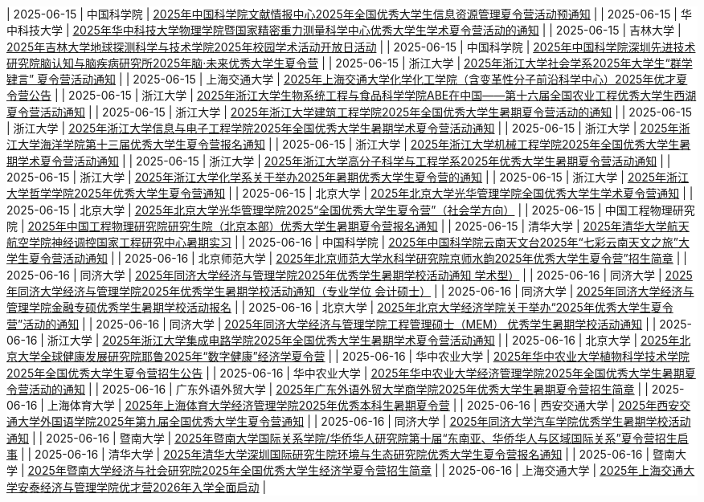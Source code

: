 | 2025-06-15 | 中国科学院 | [2025年中国科学院文献情报中心2025年全国优秀大学生信息资源管理夏令营活动预通知](https://mp.weixin.qq.com/s/OnE_OgTkcNa1ufc14vCr2Q) |
| 2025-06-15 | 华中科技大学 | [2025年华中科技大学物理学院暨国家精密重力测量科学中心优秀大学生学术夏令营活动的通知](https://ggg.hust.edu.cn/info/1294/6958.htm) |
| 2025-06-15 | 吉林大学 | [2025年吉林大学地球探测科学与技术学院2025年校园学术活动开放日活动](https://gest.jlu.edu.cn/info/1106/10396.htm) |
| 2025-06-15 | 中国科学院 | [2025年中国科学院深圳先进技术研究院脑认知与脑疾病研究所2025年脑·未来优秀大学生夏令营](https://mp.weixin.qq.com/s/IhZb1ZuwAJp5DlmZs6WJuA) |
| 2025-06-15 | 浙江大学 | [2025年浙江大学社会学系2025年大学生“群学肄言” 夏令营活动通知](http://sociology.zju.edu.cn/index.php/News/details.html?id=849&sid=2) |
| 2025-06-15 | 上海交通大学 | [2025年上海交通大学化学化工学院（含变革性分子前沿科学中心）2025年优才夏令营公告](https://scce.sjtu.edu.cn/index_notice/4509.html) |
| 2025-06-15 | 浙江大学 | [2025年浙江大学生物系统工程与食品科学学院ABE在中国——第十六届全国农业工程优秀大学生西湖夏令营活动通知](http://www.caefs.zju.edu.cn/2025/0508/c68202a3046985/page.htm) |
| 2025-06-15 | 浙江大学 | [2025年浙江大学建筑工程学院2025年全国优秀大学生暑期夏令营活动的通知](http://www.ccea.zju.edu.cn/2025/0513/c18473a3048755/page.htm) |
| 2025-06-15 | 浙江大学 | [2025年浙江大学信息与电子工程学院2025年全国优秀大学生暑期学术夏令营活动通知](https://mp.weixin.qq.com/s/fvMTGz2kUZKqlCrpH7WcqA) |
| 2025-06-15 | 浙江大学 | [2025年浙江大学海洋学院第十三届优秀大学生夏令营报名通知](http://oc.zju.edu.cn/2025/0523/c52420a3054699/page.htm) |
| 2025-06-15 | 浙江大学 | [2025年浙江大学机械工程学院2025年全国优秀大学生暑期学术夏令营活动通知](https://mp.weixin.qq.com/s/wjd-yX5V6mC-NrRBabLIjQ) |
| 2025-06-15 | 浙江大学 | [2025年浙江大学高分子科学与工程学系2025年优秀大学生暑期夏令营活动通知](https://polymer.zju.edu.cn/2025/0527/c38014a3055455/page.htm) |
| 2025-06-15 | 浙江大学 | [2025年浙江大学化学系关于举办2025年暑期优秀大学生夏令营的通知](http://www.chem.zju.edu.cn/chemcn/2025/0527/c34735a3055858/page.htm) |
| 2025-06-15 | 浙江大学 | [2025年浙江大学哲学学院2025年优秀大学生夏令营通知](http://www.philosophy.zju.edu.cn/2025/0528/c64613a3056205/page.htm) |
| 2025-06-15 | 北京大学 | [2025年北京大学光华管理学院全国优秀大学生学术夏令营通知](https://www.gsm.pku.edu.cn/graduate/info/1030/6587.htm) |
| 2025-06-15 | 北京大学 | [2025年北京大学光华管理学院2025“全国优秀大学生夏令营”（社会学方向）](https://mp.weixin.qq.com/s/VdWtvp7RFtFgSvIsqWao1Q) |
| 2025-06-15 | 中国工程物理研究院 | [2025年中国工程物理研究院研究生院（北京本部）优秀大学生暑期夏令营报名通知](https://mp.weixin.qq.com/s/HHH8-zF0nXZhEh4YkO1pkg) |
| 2025-06-15 | 清华大学 | [2025年清华大学航天航空学院神经调控国家工程研究中心暑期实习](https://mp.weixin.qq.com/s/0gL08oY9xNMTZF98aFYkDw) |
| 2025-06-16 | 中国科学院 | [2025年中国科学院云南天文台2025年“七彩云南天文之旅”大学生夏令营活动通知](https://www.ynao.cas.cn/yjsjy/jydt/zs/202505/t20250506_7642070.html) |
| 2025-06-16 | 北京师范大学 | [2025年北京师范大学水科学研究院京师水韵2025年优秀大学生夏令营”招生简章](https://cws.bnu.edu.cn/xwzx/tzgg/c2bc5e673c9449569f9437526ae67f6f.htm) |
| 2025-06-16 | 同济大学 | [2025年同济大学经济与管理学院2025年优秀学生暑期学校活动通知 学术型）](https://sem.tongji.edu.cn/semch/53441.html) |
| 2025-06-16 | 同济大学 | [2025年同济大学经济与管理学院2025年优秀学生暑期学校活动通知（专业学位 会计硕士）](https://mpacc.tongji.edu.cn/info/1015/1843.htm) |
| 2025-06-16 | 同济大学 | [2025年同济大学经济与管理学院金融专硕优秀学生暑期学校活动报名](https://mp.weixin.qq.com/s/ehawJE_tR9iA3ovISepDRw) |
| 2025-06-16 | 北京大学 | [2025年北京大学经济学院关于举办“2025年优秀大学生夏令营”活动的通知](https://econ.pku.edu.cn/jxxm/zsxxfb_20211202144549787517/389994.htm) |
| 2025-06-16 | 同济大学 | [2025年同济大学经济与管理学院工程管理硕士（MEM） 优秀学生暑期学校活动通知](https://mp.weixin.qq.com/s/KqSgt3mS-3fhtkdPEYRk9w) |
| 2025-06-16 | 浙江大学 | [2025年浙江大学集成电路学院2025年全国优秀大学生暑期学术夏令营活动通知](https://ic.zju.edu.cn/2025/0522/c54013a3054130/page.htm) |
| 2025-06-16 | 北京大学 | [2025年北京大学全球健康发展研究院耶鲁2025年“数字健康”经济学夏令营](https://www.ghd.pku.edu.cn/xwzx/a799636b56164a6db596368fbc79b7ea.htm) |
| 2025-06-16 | 华中农业大学 | [2025年华中农业大学植物科学技术学院2025年全国优秀大学生夏令营招生公告](https://cpst.hzau.edu.cn/info/1059/21290.htm) |
| 2025-06-16 | 华中农业大学 | [2025年华中农业大学经济管理学院2025年全国优秀大学生暑期夏令营活动的通知](https://mp.weixin.qq.com/s/DgoxeznFDenFEAShtvdncw) |
| 2025-06-16 | 广东外语外贸大学 | [2025年广东外语外贸大学商学院2025年优秀大学生暑期夏令营招生简章](https://bs.gdufs.edu.cn/info/1126/5192.htm) |
| 2025-06-16 | 上海体育大学 | [2025年上海体育大学经济管理学院2025年优秀本科生暑期夏令营](https://mp.weixin.qq.com/s/lbTzpENsfuaCL7xtDgSNtg) |
| 2025-06-16 | 西安交通大学 | [2025年西安交通大学外国语学院2025年第九届全国优秀大学生夏令营通知](https://sfs.xjtu.edu.cn/info/1243/8102.htm) |
| 2025-06-16 | 同济大学 | [2025年同济大学汽车学院优秀学生暑期学校活动通知](https://auto.tongji.edu.cn/info/1013/11134.htm) |
| 2025-06-16 | 暨南大学 | [2025年暨南大学国际关系学院/华侨华人研究院第十届“东南亚、华侨华人与区域国际关系”夏令营招生启事](https://mp.weixin.qq.com/s/GplnfS2CyPEDufqZHgC96w) |
| 2025-06-16 | 清华大学 | [2025年清华大学深圳国际研究生院环境与生态研究院优秀大学生夏令营报名通知](https://mp.weixin.qq.com/s/h8h0stcQIZEfdpUuqx1NAA) |
| 2025-06-16 | 暨南大学 | [2025年暨南大学经济与社会研究院2025年全国优秀大学生经济学夏令营招生简章](https://mp.weixin.qq.com/s/ahRhf-ERF-2o6s-Jr-dQSA) |
| 2025-06-16 | 上海交通大学 | [2025年上海交通大学安泰经济与管理学院优才营2026年入学全面启动](https://mp.weixin.qq.com/s/KfG_zvxvJj3U5aTl6xKeCg) |